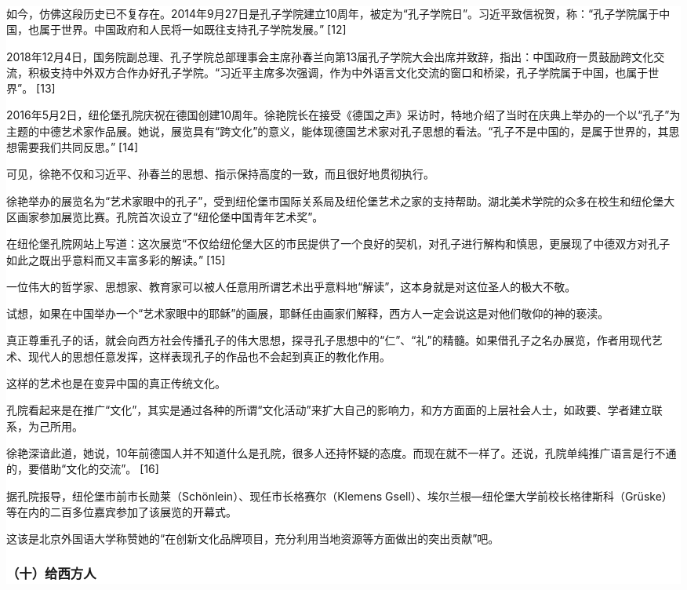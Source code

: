  如今，仿佛这段历史已不复存在。2014年9月27日是孔子学院建立10周年，被定为“孔子学院日”。习近平致信祝贺，称：“孔子学院属于中国，也属于世界。中国政府和人民将一如既往支持孔子学院发展。”
 <ok href="#_edn12" name="_ednref12">
  [12]
 </ok>
</p>
<p>
 2018年12月4日，国务院副总理、孔子学院总部理事会主席孙春兰向第13届孔子学院大会出席并致辞，指出：中国政府一贯鼓励跨文化交流，积极支持中外双方合作办好孔子学院。“习近平主席多次强调，作为中外语言文化交流的窗口和桥梁，孔子学院属于中国，也属于世界”。
 <ok href="#_edn13" name="_ednref13">
  [13]
 </ok>
</p>
<p>
 2016年5月2日，纽伦堡孔院庆祝在德国创建10周年。徐艳院长在接受《德国之声》采访时，特地介绍了当时在庆典上举办的一个以“孔子”为主题的中德艺术家作品展。她说，展览具有“跨文化”的意义，能体现德国艺术家对孔子思想的看法。“孔子不是中国的，是属于世界的，其思想需要我们共同反思。”
 <ok href="#_edn14" name="_ednref14">
  [14]
  <br/>
 </ok>
</p>
<p>
 可见，徐艳不仅和习近平、孙春兰的思想、指示保持高度的一致，而且很好地贯彻执行。
</p>
<p>
 徐艳举办的展览名为“艺术家眼中的孔子”，受到纽伦堡市国际关系局及纽伦堡艺术之家的支持帮助。湖北美术学院的众多在校生和纽伦堡大区画家参加展览比赛。孔院首次设立了“纽伦堡中国青年艺术奖”。
</p>
<p>
 在纽伦堡孔院网站上写道：这次展览“不仅给纽伦堡大区的市民提供了一个良好的契机，对孔子进行解构和慎思，更展现了中德双方对孔子如此之既出乎意料而又丰富多彩的解读。”
 <ok href="#_edn15" name="_ednref15">
  [15]
 </ok>
</p>
<p>
 一位伟大的哲学家、思想家、教育家可以被人任意用所谓艺术出乎意料地“解读”，这本身就是对这位圣人的极大不敬。
</p>
<p>
 试想，如果在中国举办一个“艺术家眼中的耶稣”的画展，耶稣任由画家们解释，西方人一定会说这是对他们敬仰的神的亵渎。
</p>
<p>
 真正尊重孔子的话，就会向西方社会传播孔子的伟大思想，探寻孔子思想中的“仁”、“礼”的精髓。如果借孔子之名办展览，作者用现代艺术、现代人的思想任意发挥，这样表现孔子的作品也不会起到真正的教化作用。
</p>
<p>
 这样的艺术也是在变异中国的真正传统文化。
</p>
<p>
 孔院看起来是在推广“文化”，其实是通过各种的所谓“文化活动”来扩大自己的影响力，和方方面面的上层社会人士，如政要、学者建立联系，为己所用。
</p>
<p>
 徐艳深谙此道，她说，10年前德国人并不知道什么是孔院，很多人还持怀疑的态度。而现在就不一样了。还说，孔院单纯推广语言是行不通的，要借助“文化的交流”。
 <ok href="#_edn16" name="_ednref16">
  [16]
 </ok>
</p>
<p>
 据孔院报导，纽伦堡市前市长勋莱（Schönlein）、现任市长格赛尔（Klemens Gsell）、埃尔兰根—纽伦堡大学前校长格律斯科（Grüske）等在内的二百多位嘉宾参加了该展览的开幕式。
</p>
<p>
 这该是北京外国语大学称赞她的“在创新文化品牌项目，充分利用当地资源等方面做出的突出贡献”吧。
</p>
<h3>
 <a name="_Toc919616304">
 </ok>
 （十）给西方人
 <ok href="https://www.epochtimes.com/gb/tag/%E6%B4%97%E8%84%91.html">
